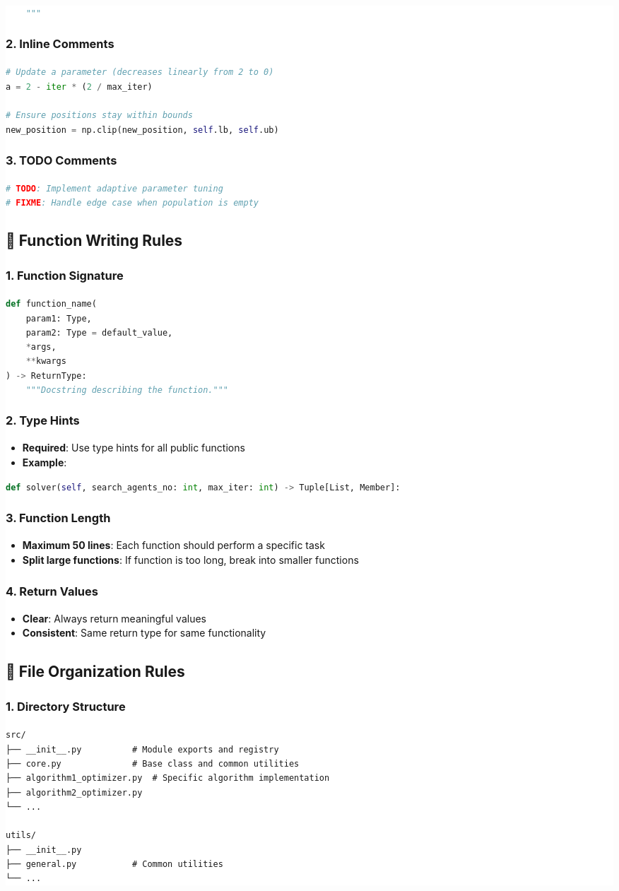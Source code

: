 ```python
    """
```

### 2. Inline Comments
```python
# Update a parameter (decreases linearly from 2 to 0)
a = 2 - iter * (2 / max_iter)

# Ensure positions stay within bounds
new_position = np.clip(new_position, self.lb, self.ub)
```

### 3. TODO Comments
```python
# TODO: Implement adaptive parameter tuning
# FIXME: Handle edge case when population is empty
```

## 📝 Function Writing Rules

### 1. Function Signature
```python
def function_name(
    param1: Type, 
    param2: Type = default_value,
    *args,
    **kwargs
) -> ReturnType:
    """Docstring describing the function."""
```

### 2. Type Hints
- **Required**: Use type hints for all public functions
- **Example**: 
```python
def solver(self, search_agents_no: int, max_iter: int) -> Tuple[List, Member]:
```

### 3. Function Length
- **Maximum 50 lines**: Each function should perform a specific task
- **Split large functions**: If function is too long, break into smaller functions

### 4. Return Values
- **Clear**: Always return meaningful values
- **Consistent**: Same return type for same functionality

## 📁 File Organization Rules

### 1. Directory Structure
```
src/
├── __init__.py          # Module exports and registry
├── core.py              # Base class and common utilities
├── algorithm1_optimizer.py  # Specific algorithm implementation
├── algorithm2_optimizer.py
└── ...

utils/
├── __init__.py
├── general.py           # Common utilities
└── ...

```